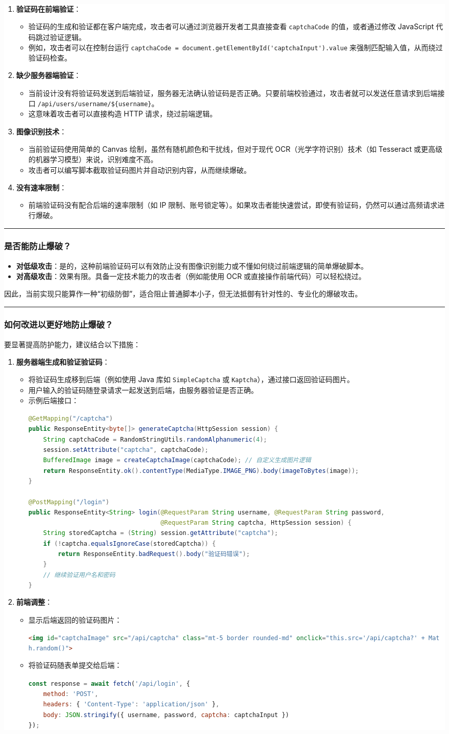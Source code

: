 1. **验证码在前端验证**：
   - 验证码的生成和验证都在客户端完成，攻击者可以通过浏览器开发者工具直接查看 `captchaCode` 的值，或者通过修改 JavaScript 代码跳过验证逻辑。
   - 例如，攻击者可以在控制台运行 `captchaCode = document.getElementById('captchaInput').value` 来强制匹配输入值，从而绕过验证码检查。

2. **缺少服务器端验证**：
   - 当前设计没有将验证码发送到后端验证，服务器无法确认验证码是否正确。只要前端校验通过，攻击者就可以发送任意请求到后端接口 `/api/users/username/${username}`。
   - 这意味着攻击者可以直接构造 HTTP 请求，绕过前端逻辑。

3. **图像识别技术**：
   - 当前验证码使用简单的 Canvas 绘制，虽然有随机颜色和干扰线，但对于现代 OCR（光学字符识别）技术（如 Tesseract 或更高级的机器学习模型）来说，识别难度不高。
   - 攻击者可以编写脚本截取验证码图片并自动识别内容，从而继续爆破。

4. **没有速率限制**：
   - 前端验证码没有配合后端的速率限制（如 IP 限制、账号锁定等）。如果攻击者能快速尝试，即使有验证码，仍然可以通过高频请求进行爆破。

---

### 是否能防止爆破？
- **对低级攻击**：是的，这种前端验证码可以有效防止没有图像识别能力或不懂如何绕过前端逻辑的简单爆破脚本。
- **对高级攻击**：效果有限。具备一定技术能力的攻击者（例如能使用 OCR 或直接操作前端代码）可以轻松绕过。

因此，当前实现只能算作一种“初级防御”，适合阻止普通脚本小子，但无法抵御有针对性的、专业化的爆破攻击。

---

### 如何改进以更好地防止爆破？
要显著提高防护能力，建议结合以下措施：

1. **服务器端生成和验证验证码**：
   - 将验证码生成移到后端（例如使用 Java 库如 `SimpleCaptcha` 或 `Kaptcha`），通过接口返回验证码图片。
   - 用户输入的验证码随登录请求一起发送到后端，由服务器验证是否正确。
   - 示例后端接口：
     ```java
     @GetMapping("/captcha")
     public ResponseEntity<byte[]> generateCaptcha(HttpSession session) {
         String captchaCode = RandomStringUtils.randomAlphanumeric(4);
         session.setAttribute("captcha", captchaCode);
         BufferedImage image = createCaptchaImage(captchaCode); // 自定义生成图片逻辑
         return ResponseEntity.ok().contentType(MediaType.IMAGE_PNG).body(imageToBytes(image));
     }
     
     @PostMapping("/login")
     public ResponseEntity<String> login(@RequestParam String username, @RequestParam String password, 
                                         @RequestParam String captcha, HttpSession session) {
         String storedCaptcha = (String) session.getAttribute("captcha");
         if (!captcha.equalsIgnoreCase(storedCaptcha)) {
             return ResponseEntity.badRequest().body("验证码错误");
         }
         // 继续验证用户名和密码
     }
     ```

2. **前端调整**：
   - 显示后端返回的验证码图片：
     ```html
     <img id="captchaImage" src="/api/captcha" class="mt-5 border rounded-md" onclick="this.src='/api/captcha?' + Math.random()">
     ```
   - 将验证码随表单提交给后端：
     ```javascript
     const response = await fetch('/api/login', {
         method: 'POST',
         headers: { 'Content-Type': 'application/json' },
         body: JSON.stringify({ username, password, captcha: captchaInput })
     });
     ```

